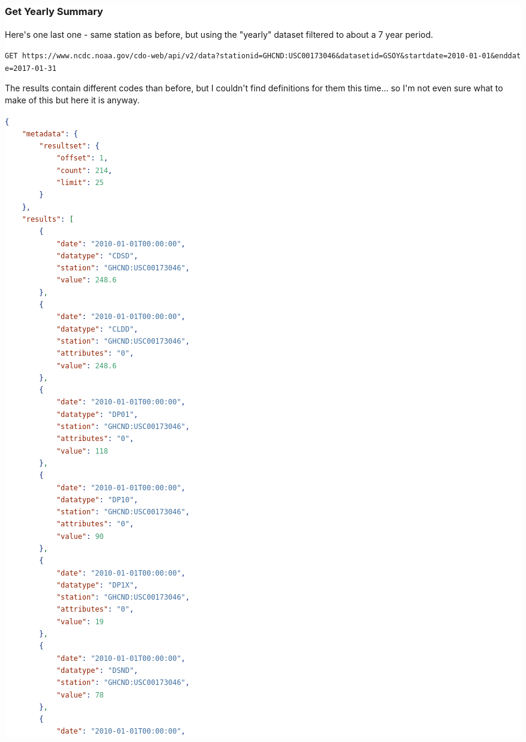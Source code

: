 ### Get Yearly Summary

Here's one last one - same station as before, but using the "yearly" dataset filtered to about a 7 year period.

```
GET https://www.ncdc.noaa.gov/cdo-web/api/v2/data?stationid=GHCND:USC00173046&datasetid=GSOY&startdate=2010-01-01&enddate=2017-01-31
```

The results contain different codes than before, but I couldn't find definitions for them this time... so I'm not even sure what to make of this but here it is anyway.

```json
{
    "metadata": {
        "resultset": {
            "offset": 1,
            "count": 214,
            "limit": 25
        }
    },
    "results": [
        {
            "date": "2010-01-01T00:00:00",
            "datatype": "CDSD",
            "station": "GHCND:USC00173046",
            "value": 248.6
        },
        {
            "date": "2010-01-01T00:00:00",
            "datatype": "CLDD",
            "station": "GHCND:USC00173046",
            "attributes": "0",
            "value": 248.6
        },
        {
            "date": "2010-01-01T00:00:00",
            "datatype": "DP01",
            "station": "GHCND:USC00173046",
            "attributes": "0",
            "value": 118
        },
        {
            "date": "2010-01-01T00:00:00",
            "datatype": "DP10",
            "station": "GHCND:USC00173046",
            "attributes": "0",
            "value": 90
        },
        {
            "date": "2010-01-01T00:00:00",
            "datatype": "DP1X",
            "station": "GHCND:USC00173046",
            "attributes": "0",
            "value": 19
        },
        {
            "date": "2010-01-01T00:00:00",
            "datatype": "DSND",
            "station": "GHCND:USC00173046",
            "value": 78
        },
        {
            "date": "2010-01-01T00:00:00",
```